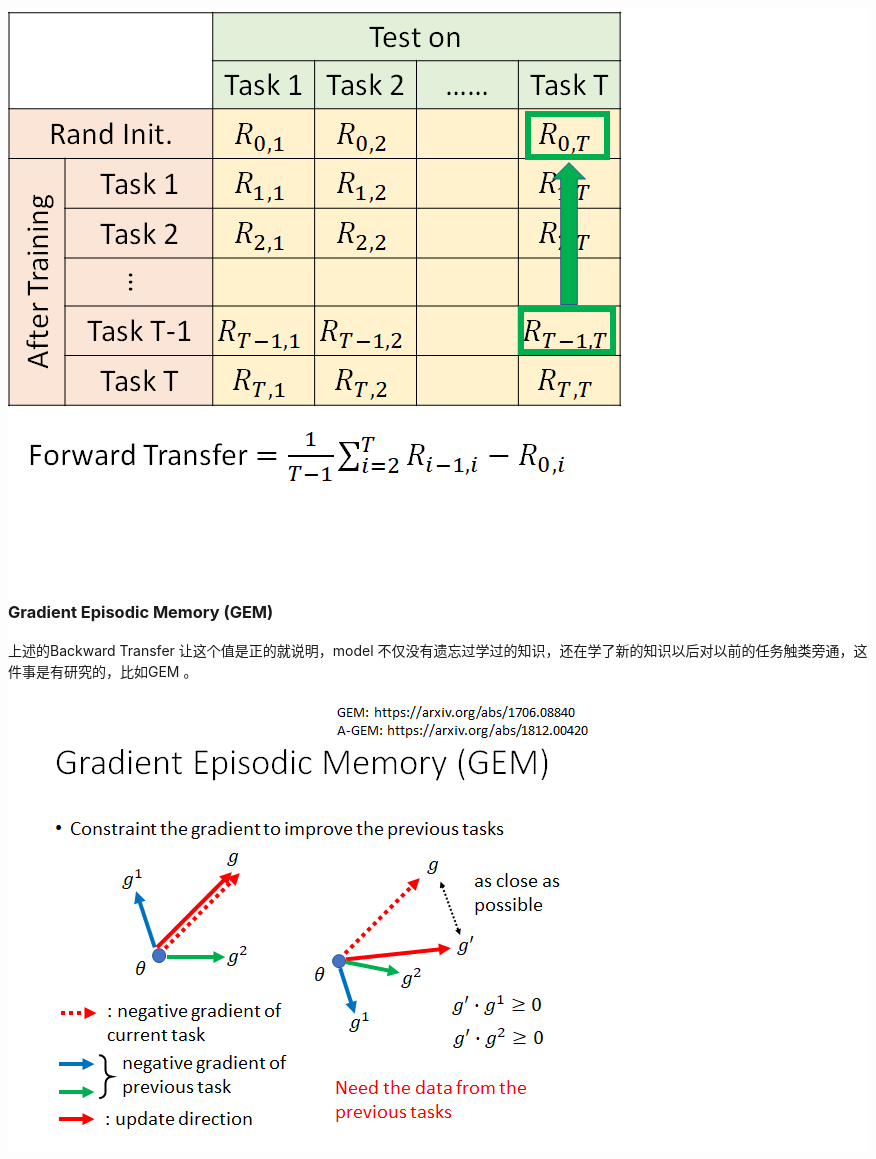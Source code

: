 ![image-20201114105914651](images/image-20201114105914651.png)



### Gradient Episodic Memory (GEM)

上述的Backward Transfer 让这个值是正的就说明，model 不仅没有遗忘过学过的知识，还在学了新的知识以后对以前的任务触类旁通，这件事是有研究的，比如GEM 。

![image-20201114105942717](images/image-20201114105942717.png)
